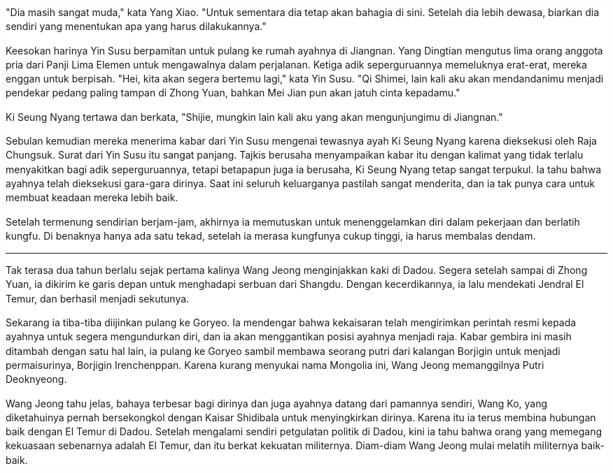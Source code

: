 "Dia masih sangat muda," kata Yang Xiao. "Untuk sementara dia tetap akan bahagia di sini. Setelah dia lebih dewasa,
biarkan dia sendiri yang menentukan apa yang harus dilakukannya."

Keesokan harinya Yin Susu berpamitan untuk pulang ke rumah ayahnya di Jiangnan. Yang Dingtian mengutus lima orang 
anggota pria dari Panji Lima Elemen untuk mengawalnya dalam perjalanan. Ketiga adik seperguruannya memeluknya 
erat-erat, mereka enggan untuk berpisah. "Hei, kita akan segera bertemu lagi," kata Yin Susu. "Qi Shimei, lain kali
aku akan mendandanimu menjadi pendekar pedang paling tampan di Zhong Yuan, bahkan Mei Jian pun akan jatuh cinta kepadamu."

Ki Seung Nyang tertawa dan berkata, "Shijie, mungkin lain kali aku yang akan mengunjungimu di Jiangnan."

Sebulan kemudian mereka menerima kabar dari Yin Susu mengenai tewasnya ayah Ki Seung Nyang karena dieksekusi oleh 
Raja Chungsuk. Surat dari Yin Susu itu sangat panjang. Tajkis berusaha menyampaikan kabar itu dengan kalimat yang 
tidak terlalu menyakitkan bagi adik seperguruannya, tetapi betapapun juga ia berusaha, Ki Seung Nyang tetap sangat 
terpukul. Ia tahu bahwa ayahnya telah dieksekusi gara-gara dirinya. Saat ini seluruh keluarganya pastilah sangat 
menderita, dan ia tak punya cara untuk membuat keadaan mereka lebih baik.

Setelah termenung sendirian berjam-jam, akhirnya ia memutuskan untuk menenggelamkan diri dalam pekerjaan dan berlatih
kungfu. Di benaknya hanya ada satu tekad, setelah ia merasa kungfunya cukup tinggi, ia harus membalas dendam.

***

Tak terasa dua tahun berlalu sejak pertama kalinya Wang Jeong menginjakkan kaki di Dadou. Segera setelah sampai
di Zhong Yuan, ia dikirim ke garis depan untuk menghadapi serbuan dari Shangdu. Dengan kecerdikannya, ia lalu 
mendekati Jendral El Temur, dan berhasil menjadi sekutunya.

Sekarang ia tiba-tiba diijinkan pulang ke Goryeo. Ia mendengar bahwa kekaisaran telah mengirimkan perintah resmi
kepada ayahnya untuk segera mengundurkan diri, dan ia akan menggantikan posisi ayahnya menjadi raja. Kabar gembira
ini masih ditambah dengan satu hal lain, ia pulang ke Goryeo sambil membawa seorang putri dari kalangan Borjigin
untuk menjadi permaisurinya, Borjigin Irenchenppan. Karena kurang menyukai nama Mongolia ini, Wang Jeong memanggilnya
Putri Deoknyeong.

Wang Jeong tahu jelas, bahaya terbesar bagi dirinya dan juga ayahnya datang dari pamannya sendiri, Wang Ko, yang
diketahuinya pernah bersekongkol dengan Kaisar Shidibala untuk menyingkirkan dirinya. Karena itu ia terus membina
hubungan baik dengan El Temur di Dadou. Setelah mengalami sendiri petgulatan politik di Dadou, kini ia tahu bahwa
orang yang memegang kekuasaan sebenarnya adalah El Temur, dan itu berkat kekuatan militernya. Diam-diam Wang Jeong
mulai melatih militernya baik-baik.
